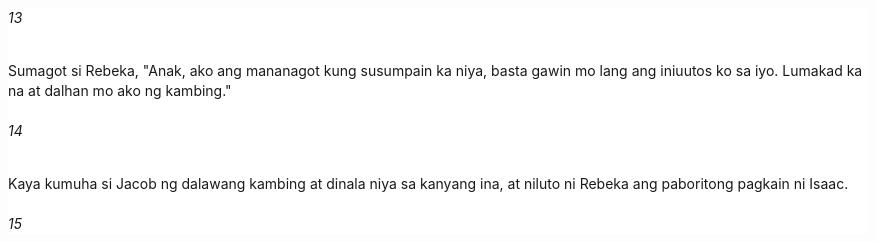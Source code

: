 










###### 13 










Sumagot si Rebeka, "Anak, ako ang mananagot kung susumpain ka niya, basta gawin mo lang ang iniuutos ko sa iyo. Lumakad ka na at dalhan mo ako ng kambing." 





















###### 14 










Kaya kumuha si Jacob ng dalawang kambing at dinala niya sa kanyang ina, at niluto ni Rebeka ang paboritong pagkain ni Isaac. 





















###### 15 





